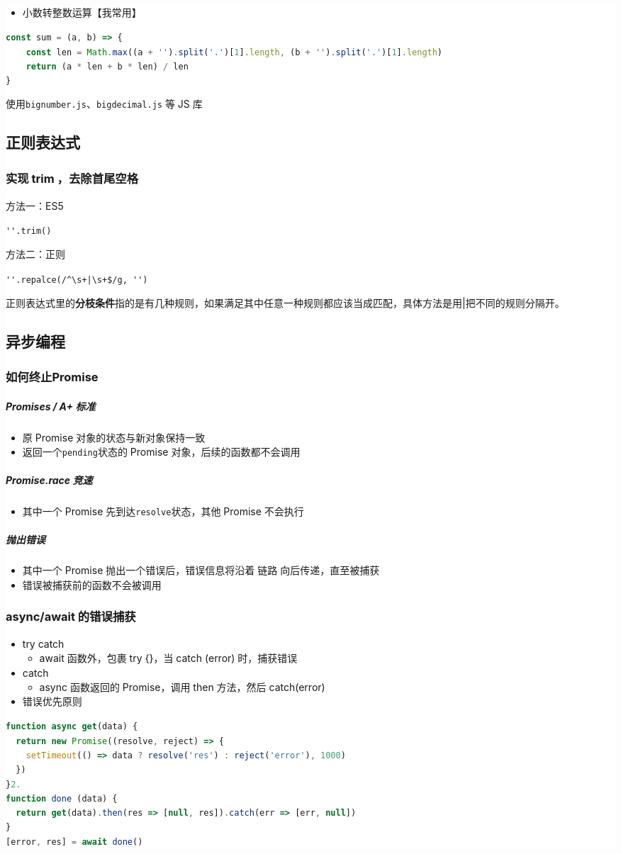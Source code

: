- 小数转整数运算【我常用】

```js
const sum = (a, b) => {
	const len = Math.max((a + '').split('.')[1].length, (b + '').split('.')[1].length)
	return (a * len + b * len) / len
}
```

使用`bignumber.js`、`bigdecimal.js` 等 JS 库

## 正则表达式

### 实现 trim ，去除首尾空格

方法一：ES5

```
''.trim()
```

方法二：正则

```
''.repalce(/^\s+|\s+$/g, '')
```

正则表达式里的**分枝条件**指的是有几种规则，如果满足其中任意一种规则都应该当成匹配，具体方法是用|把不同的规则分隔开。

## 异步编程

### 如何终止Promise

##### Promises / A+ 标准

- 原 Promise 对象的状态与新对象保持一致
- 返回一个`pending`状态的 Promise 对象，后续的函数都不会调用

##### Promise.race 竞速

- 其中一个 Promise 先到达`resolve`状态，其他 Promise 不会执行

##### 抛出错误

- 其中一个 Promise 抛出一个错误后，错误信息将沿着 链路 向后传递，直至被捕获
- 错误被捕获前的函数不会被调用

### async/await 的错误捕获

- try catch
  - await 函数外，包裹 try {}，当 catch (error) 时，捕获错误
- catch
  - async 函数返回的 Promise，调用 then 方法，然后 catch(error)
- 错误优先原则

```js
function async get(data) {
  return new Promise((resolve, reject) => {
    setTimeout(() => data ? resolve('res') : reject('error'), 1000)
  })
}2. 
function done (data) {
  return get(data).then(res => [null, res]).catch(err => [err, null])
}
[error, res] = await done()
```

